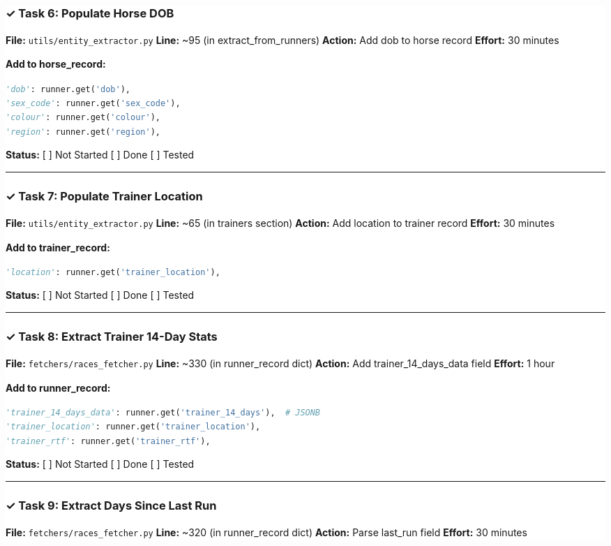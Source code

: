 
### ✓ Task 6: Populate Horse DOB
**File:** `utils/entity_extractor.py`
**Line:** ~95 (in extract_from_runners)
**Action:** Add dob to horse record
**Effort:** 30 minutes

**Add to horse_record:**
```python
'dob': runner.get('dob'),
'sex_code': runner.get('sex_code'),
'colour': runner.get('colour'),
'region': runner.get('region'),
```

**Status:** [ ] Not Started [ ] Done [ ] Tested

---

### ✓ Task 7: Populate Trainer Location
**File:** `utils/entity_extractor.py`
**Line:** ~65 (in trainers section)
**Action:** Add location to trainer record
**Effort:** 30 minutes

**Add to trainer_record:**
```python
'location': runner.get('trainer_location'),
```

**Status:** [ ] Not Started [ ] Done [ ] Tested

---

### ✓ Task 8: Extract Trainer 14-Day Stats
**File:** `fetchers/races_fetcher.py`
**Line:** ~330 (in runner_record dict)
**Action:** Add trainer_14_days_data field
**Effort:** 1 hour

**Add to runner_record:**
```python
'trainer_14_days_data': runner.get('trainer_14_days'),  # JSONB
'trainer_location': runner.get('trainer_location'),
'trainer_rtf': runner.get('trainer_rtf'),
```

**Status:** [ ] Not Started [ ] Done [ ] Tested

---

### ✓ Task 9: Extract Days Since Last Run
**File:** `fetchers/races_fetcher.py`
**Line:** ~320 (in runner_record dict)
**Action:** Parse last_run field
**Effort:** 30 minutes
